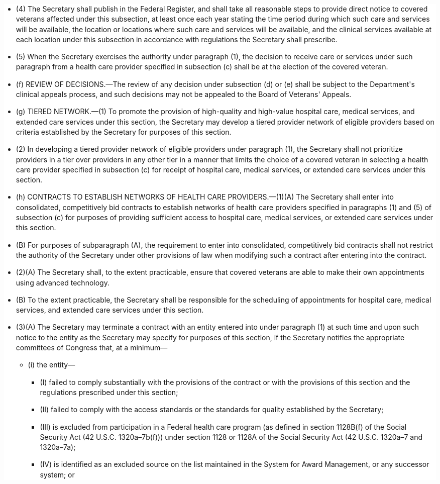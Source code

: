 * (4) The Secretary shall publish in the Federal Register, and shall take all reasonable steps to provide direct notice to covered veterans affected under this subsection, at least once each year stating the time period during which such care and services will be available, the location or locations where such care and services will be available, and the clinical services available at each location under this subsection in accordance with regulations the Secretary shall prescribe.

* (5) When the Secretary exercises the authority under paragraph (1), the decision to receive care or services under such paragraph from a health care provider specified in subsection (c) shall be at the election of the covered veteran.

* (f) REVIEW OF DECISIONS.—The review of any decision under subsection (d) or (e) shall be subject to the Department's clinical appeals process, and such decisions may not be appealed to the Board of Veterans' Appeals.

* (g) TIERED NETWORK.—(1) To promote the provision of high-quality and high-value hospital care, medical services, and extended care services under this section, the Secretary may develop a tiered provider network of eligible providers based on criteria established by the Secretary for purposes of this section.

* (2) In developing a tiered provider network of eligible providers under paragraph (1), the Secretary shall not prioritize providers in a tier over providers in any other tier in a manner that limits the choice of a covered veteran in selecting a health care provider specified in subsection (c) for receipt of hospital care, medical services, or extended care services under this section.

* (h) CONTRACTS TO ESTABLISH NETWORKS OF HEALTH CARE PROVIDERS.—(1)(A) The Secretary shall enter into consolidated, competitively bid contracts to establish networks of health care providers specified in paragraphs (1) and (5) of subsection (c) for purposes of providing sufficient access to hospital care, medical services, or extended care services under this section.

* (B) For purposes of subparagraph (A), the requirement to enter into consolidated, competitively bid contracts shall not restrict the authority of the Secretary under other provisions of law when modifying such a contract after entering into the contract.

* (2)(A) The Secretary shall, to the extent practicable, ensure that covered veterans are able to make their own appointments using advanced technology.

* (B) To the extent practicable, the Secretary shall be responsible for the scheduling of appointments for hospital care, medical services, and extended care services under this section.

* (3)(A) The Secretary may terminate a contract with an entity entered into under paragraph (1) at such time and upon such notice to the entity as the Secretary may specify for purposes of this section, if the Secretary notifies the appropriate committees of Congress that, at a minimum—

  * (i) the entity—

    * (I) failed to comply substantially with the provisions of the contract or with the provisions of this section and the regulations prescribed under this section;

    * (II) failed to comply with the access standards or the standards for quality established by the Secretary;

    * (III) is excluded from participation in a Federal health care program (as defined in section 1128B(f) of the Social Security Act (42 U.S.C. 1320a–7b(f))) under section 1128 or 1128A of the Social Security Act (42 U.S.C. 1320a–7 and 1320a–7a);

    * (IV) is identified as an excluded source on the list maintained in the System for Award Management, or any successor system; or
